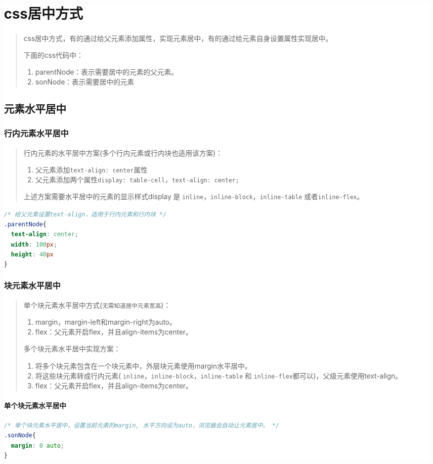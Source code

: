 # css居中方式

> css居中方式，有的通过给父元素添加属性，实现元素居中，有的通过给元素自身设置属性实现居中。
>
>  
>
> 下面的css代码中：
>
> 1. parentNode：表示需要居中的元素的父元素。
> 2. sonNode：表示需要居中的元素

## 元素水平居中

### 行内元素水平居中

> 行内元素的水平居中方案(多个行内元素或行内块也适用该方案)：
>
> 1. 父元素添加`text-align: center`属性
> 2. 父元素添加两个属性`display: table-cell`，`text-align: center;`
>
> 上述方案需要水平居中的元素的显示样式display 是 `inline`，`inline-block`，`inline-table` 或者`inline-flex`。

```css
/* 给父元素设置text-align，适用于行内元素和行内块 */
.parentNode{
  text-align: center;
  width: 100px;
  height: 40px
}
```

### 块元素水平居中

> 单个块元素水平居中方式(`无需知道居中元素宽高`)：
>
> 1. margin，margin-left和margin-right为auto。
> 2. flex：父元素开启flex，并且align-items为center。
>
>  
>
> 多个块元素水平居中实现方案：
>
> 1. 将多个块元素包含在一个块元素中，外层块元素使用margin水平居中。
> 2. 将这些块元素转成行内元素( `inline`，`inline-block`，`inline-table` 和 `inline-flex`都可以)，父级元素使用text-align。
> 3. flex：父元素开启flex，并且align-items为center。

#### 单个块元素水平居中

```css
/* 单个块元素水平居中，设置当前元素的margin, 水平方向设为auto，浏览器会自动让元素居中。 */
.sonNode{
  margin: 0 auto;
}
```
